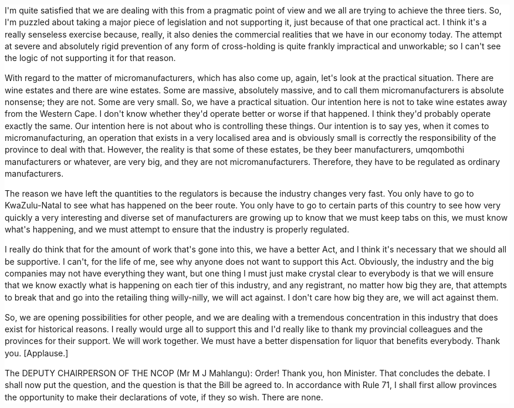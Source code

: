 I'm quite satisfied that we are dealing with this from a pragmatic point  of
view and we all are trying to achieve  the  three  tiers.  So,  I'm  puzzled
about taking a major piece  of  legislation  and  not  supporting  it,  just
because of that one practical act. I think it's a really senseless  exercise
because, really, it also denies the commercial realities  that  we  have  in
our economy today. The attempt at severe and absolutely rigid prevention  of
any form of cross-holding is quite frankly impractical and unworkable; so  I
can't see the logic of not supporting it for that reason.

With regard to the matter of micromanufacturers, which  has  also  come  up,
again, let's look at the practical situation. There  are  wine  estates  and
there are wine estates. Some are massive, absolutely massive,  and  to  call
them micromanufacturers is absolute nonsense; they are not.  Some  are  very
small. So, we have a practical situation.
Our intention here is not to take wine estates away from the  Western  Cape.
I don't know whether they'd operate better or  worse  if  that  happened.  I
think they'd probably operate exactly the same. Our intention  here  is  not
about who is controlling these things. Our intention is to say yes, when  it
comes to micromanufacturing, an operation that exists in  a  very  localised
area and is obviously small is correctly the responsibility of the  province
to deal with that. However, the reality is that some of  these  estates,  be
they beer manufacturers, umqombothi  manufacturers  or  whatever,  are  very
big, and they  are  not  micromanufacturers.  Therefore,  they  have  to  be
regulated as ordinary manufacturers.

The reason we have left the quantities to  the  regulators  is  because  the
industry changes very fast. You only have to  go  to  KwaZulu-Natal  to  see
what has happened on the beer route. You only have to go  to  certain  parts
of this country to see how very quickly a very interesting and  diverse  set
of manufacturers are growing up to know that we must keep tabs on  this,  we
must know what's happening, and we must attempt to ensure that the  industry
is properly regulated.

I really do think that for the amount of work  that's  gone  into  this,  we
have a better Act, and  I  think  it's  necessary  that  we  should  all  be
supportive. I can't, for the life of me, see why anyone  does  not  want  to
support this Act. Obviously, the industry and  the  big  companies  may  not
have everything they want, but one thing I must just make crystal  clear  to
everybody is that we will ensure that we know exactly what is  happening  on
each tier of this industry, and any registrant, no matter how big they  are,
that attempts to break that and go into the retailing thing willy-nilly,  we
will act against. I don't care how big they are, we will act against them.

So, we are opening possibilities for other people, and we are  dealing  with
a tremendous concentration in this industry that does exist  for  historical
reasons. I really would urge all to support this  and  I'd  really  like  to
thank my provincial colleagues and the provinces for their support. We  will
work together. We must have a better dispensation for liquor  that  benefits
everybody. Thank you. [Applause.]

The DEPUTY CHAIRPERSON OF THE NCOP (Mr M J Mahlangu): Order! Thank you,  hon
Minister. That concludes the debate. I shall now put the question,  and  the
question is that the Bill be agreed to. In accordance with Rule 71, I  shall
first allow provinces the opportunity to make their  declarations  of  vote,
if they so wish. There are none.
